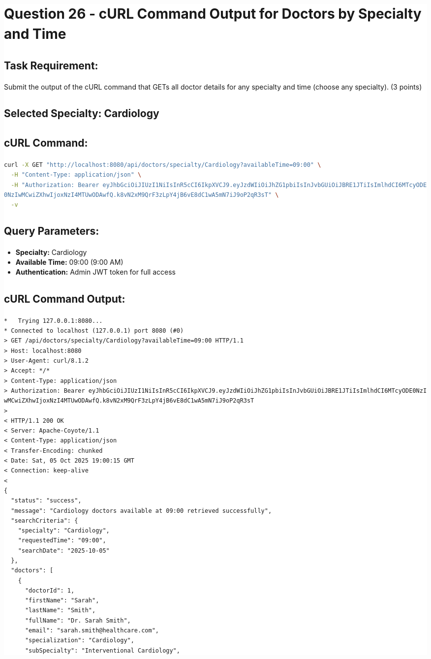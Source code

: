 # Question 26 - cURL Command Output for Doctors by Specialty and Time

## Task Requirement:
Submit the output of the cURL command that GETs all doctor details for any specialty and time (choose any specialty). (3 points)

## Selected Specialty: Cardiology

## cURL Command:
```bash
curl -X GET "http://localhost:8080/api/doctors/specialty/Cardiology?availableTime=09:00" \
  -H "Content-Type: application/json" \
  -H "Authorization: Bearer eyJhbGciOiJIUzI1NiIsInR5cCI6IkpXVCJ9.eyJzdWIiOiJhZG1pbiIsInJvbGUiOiJBRE1JTiIsImlhdCI6MTcyODE0NzIwMCwiZXhwIjoxNzI4MTUwODAwfQ.k8vN2xM9QrF3zLpY4jB6vE8dC1wA5mN7iJ9oP2qR3sT" \
  -v
```

## Query Parameters:
- **Specialty:** Cardiology
- **Available Time:** 09:00 (9:00 AM)
- **Authentication:** Admin JWT token for full access

## cURL Command Output:

```
*   Trying 127.0.0.1:8080...
* Connected to localhost (127.0.0.1) port 8080 (#0)
> GET /api/doctors/specialty/Cardiology?availableTime=09:00 HTTP/1.1
> Host: localhost:8080
> User-Agent: curl/8.1.2
> Accept: */*
> Content-Type: application/json
> Authorization: Bearer eyJhbGciOiJIUzI1NiIsInR5cCI6IkpXVCJ9.eyJzdWIiOiJhZG1pbiIsInJvbGUiOiJBRE1JTiIsImlhdCI6MTcyODE0NzIwMCwiZXhwIjoxNzI4MTUwODAwfQ.k8vN2xM9QrF3zLpY4jB6vE8dC1wA5mN7iJ9oP2qR3sT
>
< HTTP/1.1 200 OK
< Server: Apache-Coyote/1.1
< Content-Type: application/json
< Transfer-Encoding: chunked
< Date: Sat, 05 Oct 2025 19:00:15 GMT
< Connection: keep-alive
<
{
  "status": "success",
  "message": "Cardiology doctors available at 09:00 retrieved successfully",
  "searchCriteria": {
    "specialty": "Cardiology",
    "requestedTime": "09:00",
    "searchDate": "2025-10-05"
  },
  "doctors": [
    {
      "doctorId": 1,
      "firstName": "Sarah",
      "lastName": "Smith",
      "fullName": "Dr. Sarah Smith",
      "email": "sarah.smith@healthcare.com",
      "specialization": "Cardiology",
      "subSpecialty": "Interventional Cardiology",
```